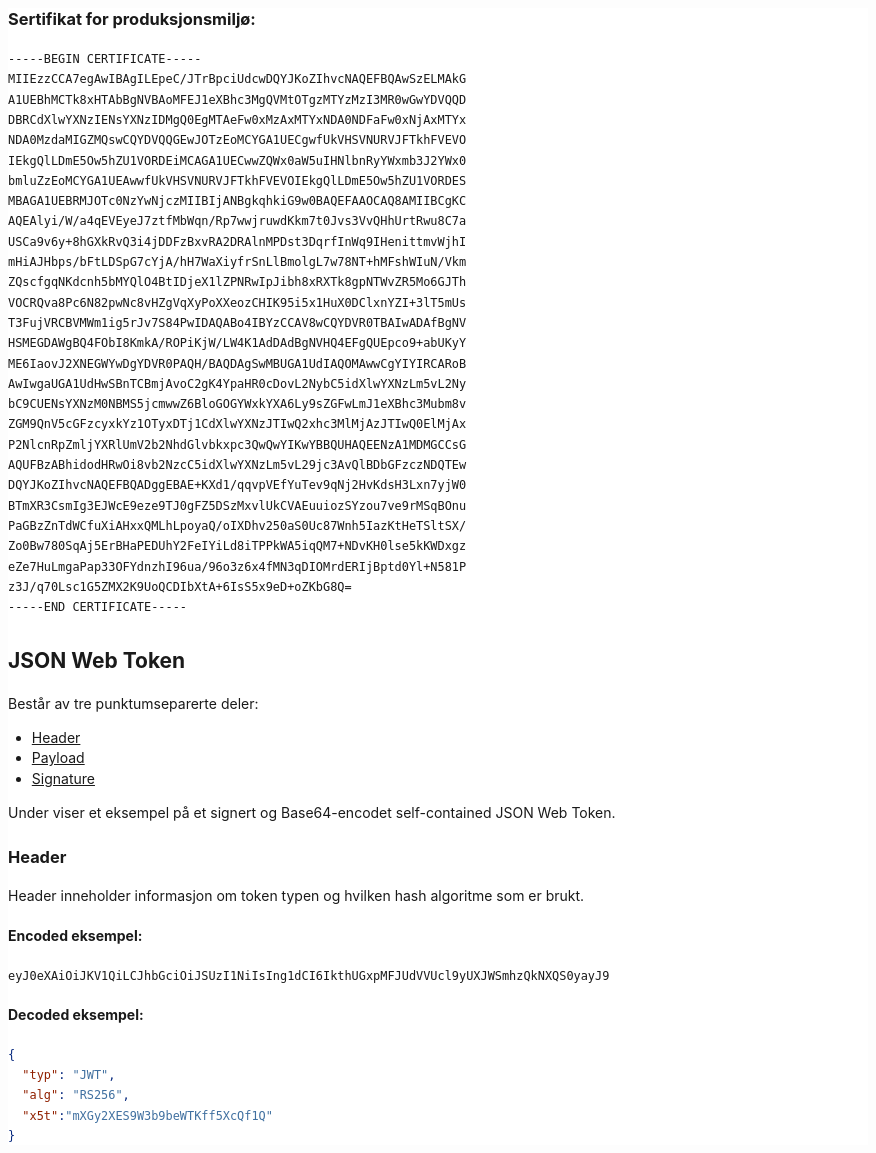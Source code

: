 ### Sertifikat for produksjonsmiljø:
```text
-----BEGIN CERTIFICATE-----
MIIEzzCCA7egAwIBAgILEpeC/JTrBpciUdcwDQYJKoZIhvcNAQEFBQAwSzELMAkG
A1UEBhMCTk8xHTAbBgNVBAoMFEJ1eXBhc3MgQVMtOTgzMTYzMzI3MR0wGwYDVQQD
DBRCdXlwYXNzIENsYXNzIDMgQ0EgMTAeFw0xMzAxMTYxNDA0NDFaFw0xNjAxMTYx
NDA0MzdaMIGZMQswCQYDVQQGEwJOTzEoMCYGA1UECgwfUkVHSVNURVJFTkhFVEVO
IEkgQlLDmE5Ow5hZU1VORDEiMCAGA1UECwwZQWx0aW5uIHNlbnRyYWxmb3J2YWx0
bmluZzEoMCYGA1UEAwwfUkVHSVNURVJFTkhFVEVOIEkgQlLDmE5Ow5hZU1VORDES
MBAGA1UEBRMJOTc0NzYwNjczMIIBIjANBgkqhkiG9w0BAQEFAAOCAQ8AMIIBCgKC
AQEAlyi/W/a4qEVEyeJ7ztfMbWqn/Rp7wwjruwdKkm7t0Jvs3VvQHhUrtRwu8C7a
USCa9v6y+8hGXkRvQ3i4jDDFzBxvRA2DRAlnMPDst3DqrfInWq9IHenittmvWjhI
mHiAJHbps/bFtLDSpG7cYjA/hH7WaXiyfrSnLlBmolgL7w78NT+hMFshWIuN/Vkm
ZQscfgqNKdcnh5bMYQlO4BtIDjeX1lZPNRwIpJibh8xRXTk8gpNTWvZR5Mo6GJTh
VOCRQva8Pc6N82pwNc8vHZgVqXyPoXXeozCHIK95i5x1HuX0DClxnYZI+3lT5mUs
T3FujVRCBVMWm1ig5rJv7S84PwIDAQABo4IBYzCCAV8wCQYDVR0TBAIwADAfBgNV
HSMEGDAWgBQ4FObI8KmkA/ROPiKjW/LW4K1AdDAdBgNVHQ4EFgQUEpco9+abUKyY
ME6IaovJ2XNEGWYwDgYDVR0PAQH/BAQDAgSwMBUGA1UdIAQOMAwwCgYIYIRCARoB
AwIwgaUGA1UdHwSBnTCBmjAvoC2gK4YpaHR0cDovL2NybC5idXlwYXNzLm5vL2Ny
bC9CUENsYXNzM0NBMS5jcmwwZ6BloGOGYWxkYXA6Ly9sZGFwLmJ1eXBhc3Mubm8v
ZGM9QnV5cGFzcyxkYz1OTyxDTj1CdXlwYXNzJTIwQ2xhc3MlMjAzJTIwQ0ElMjAx
P2NlcnRpZmljYXRlUmV2b2NhdGlvbkxpc3QwQwYIKwYBBQUHAQEENzA1MDMGCCsG
AQUFBzABhidodHRwOi8vb2NzcC5idXlwYXNzLm5vL29jc3AvQlBDbGFzczNDQTEw
DQYJKoZIhvcNAQEFBQADggEBAE+KXd1/qqvpVEfYuTev9qNj2HvKdsH3Lxn7yjW0
BTmXR3CsmIg3EJWcE9eze9TJ0gFZ5DSzMxvlUkCVAEuuiozSYzou7ve9rMSqBOnu
PaGBzZnTdWCfuXiAHxxQMLhLpoyaQ/oIXDhv250aS0Uc87Wnh5IazKtHeTSltSX/
Zo0Bw780SqAj5ErBHaPEDUhY2FeIYiLd8iTPPkWA5iqQM7+NDvKH0lse5kKWDxgz
eZe7HuLmgaPap33OFYdnzhI96ua/96o3z6x4fMN3qDIOMrdERIjBptd0Yl+N581P
z3J/q70Lsc1G5ZMX2K9UoQCDIbXtA+6IsS5x9eD+oZKbG8Q=
-----END CERTIFICATE-----
```


## JSON Web Token

Består av tre punktumseparerte deler:

 - [Header](#header)
 - [Payload](#payload)
 - [Signature](#signature)

Under viser et eksempel på et signert og Base64-encodet self-contained JSON Web Token.

### Header
Header inneholder informasjon om token typen og hvilken hash algoritme som er brukt.

#### Encoded eksempel:
```text
eyJ0eXAiOiJKV1QiLCJhbGciOiJSUzI1NiIsIng1dCI6IkthUGxpMFJUdVVUcl9yUXJWSmhzQkNXQS0yayJ9
```

#### Decoded eksempel:
```JSON
{
  "typ": "JWT",
  "alg": "RS256",   
  "x5t":"mXGy2XES9W3b9beWTKff5XcQf1Q"
}

```
